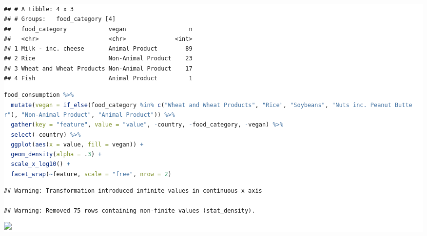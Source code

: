    ## # A tibble: 4 x 3
    ## # Groups:   food_category [4]
    ##   food_category            vegan                  n
    ##   <chr>                    <chr>              <int>
    ## 1 Milk - inc. cheese       Animal Product        89
    ## 2 Rice                     Non-Animal Product    23
    ## 3 Wheat and Wheat Products Non-Animal Product    17
    ## 4 Fish                     Animal Product         1

``` r
food_consumption %>% 
  mutate(vegan = if_else(food_category %in% c("Wheat and Wheat Products", "Rice", "Soybeans", "Nuts inc. Peanut Butter"), "Non-Animal Product", "Animal Product")) %>%
  gather(key = "feature", value = "value", -country, -food_category, -vegan) %>% 
  select(-country) %>% 
  ggplot(aes(x = value, fill = vegan)) + 
  geom_density(alpha = .3) + 
  scale_x_log10() + 
  facet_wrap(~feature, scale = "free", nrow = 2) 
```

    ## Warning: Transformation introduced infinite values in continuous x-axis

    ## Warning: Removed 75 rows containing non-finite values (stat_density).

![](TidyTuesdayCO2Emissions_files/figure-gfm/unnamed-chunk-13-1.png)
